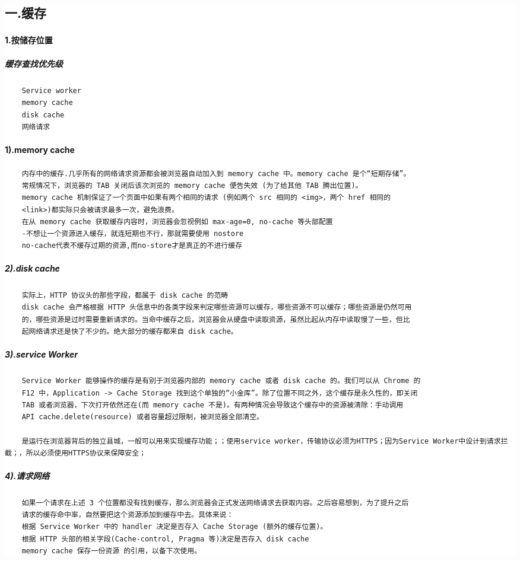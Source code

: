## 一.缓存

#### 1.按储存位置

##### 缓存查找优先级

```
	Service worker
	memory cache
	disk cache
	网络请求
```

#### 1).memory cache

```
	内存中的缓存.几乎所有的网络请求资源都会被浏览器自动加入到 memory cache 中。memory cache 是个“短期存储”。
	常规情况下，浏览器的 TAB 关闭后该次浏览的 memory cache 便告失效 (为了给其他 TAB 腾出位置)。
	memory cache 机制保证了一个页面中如果有两个相同的请求 (例如两个 src 相同的 <img>，两个 href 相同的 
	<link>)都实际只会被请求最多一次，避免浪费。
	在从 memory cache 获取缓存内容时，浏览器会忽视例如 max-age=0, no-cache 等头部配置
	-不想让一个资源进入缓存，就连短期也不行，那就需要使用 nostore
	no-cache代表不缓存过期的资源,而no-store才是真正的不进行缓存
```

##### 2).disk cache

```
	实际上，HTTP 协议头的那些字段，都属于 disk cache 的范畴
	disk cache 会严格根据 HTTP 头信息中的各类字段来判定哪些资源可以缓存，哪些资源不可以缓存；哪些资源是仍然可用
	的，哪些资源是过时需要重新请求的。当命中缓存之后，浏览器会从硬盘中读取资源，虽然比起从内存中读取慢了一些，但比
	起网络请求还是快了不少的。绝大部分的缓存都来自 disk cache。
```

##### 3).service Worker

```
	Service Worker 能够操作的缓存是有别于浏览器内部的 memory cache 或者 disk cache 的。我们可以从 Chrome 的 
	F12 中，Application -> Cache Storage 找到这个单独的“小金库”。除了位置不同之外，这个缓存是永久性的，即关闭 
	TAB 或者浏览器，下次打开依然还在(而 memory cache 不是)。有两种情况会导致这个缓存中的资源被清除：手动调用 
	API cache.delete(resource) 或者容量超过限制，被浏览器全部清空。
	
	是运行在浏览器背后的独立县城，一般可以用来实现缓存功能；；使用service worker，传输协议必须为HTTPS；因为Service Worker中设计到请求拦截；，所以必须使用HTTPS协议来保障安全；
```

##### 4).请求网络

```
	如果一个请求在上述 3 个位置都没有找到缓存，那么浏览器会正式发送网络请求去获取内容。之后容易想到，为了提升之后
	请求的缓存命中率，自然要把这个资源添加到缓存中去。具体来说：
	根据 Service Worker 中的 handler 决定是否存入 Cache Storage (额外的缓存位置)。
	根据 HTTP 头部的相关字段(Cache-control, Pragma 等)决定是否存入 disk cache
	memory cache 保存一份资源 的引用，以备下次使用。
```
